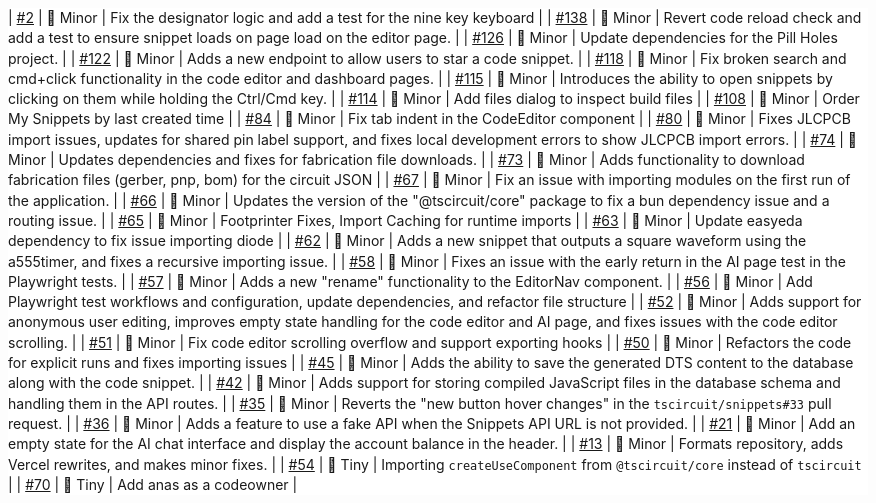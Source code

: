 | [#2](https://github.com/tscircuit/circuit-json-to-pnp-csv/pull/2) | 🐙 Minor | Fix the designator logic and add a test for the nine key keyboard |
| [#138](https://github.com/tscircuit/snippets/pull/138) | 🐙 Minor | Revert code reload check and add a test to ensure snippet loads on page load on the editor page. |
| [#126](https://github.com/tscircuit/snippets/pull/126) | 🐙 Minor | Update dependencies for the Pill Holes project. |
| [#122](https://github.com/tscircuit/snippets/pull/122) | 🐙 Minor | Adds a new endpoint to allow users to star a code snippet. |
| [#118](https://github.com/tscircuit/snippets/pull/118) | 🐙 Minor | Fix broken search and cmd+click functionality in the code editor and dashboard pages. |
| [#115](https://github.com/tscircuit/snippets/pull/115) | 🐙 Minor | Introduces the ability to open snippets by clicking on them while holding the Ctrl/Cmd key. |
| [#114](https://github.com/tscircuit/snippets/pull/114) | 🐙 Minor | Add files dialog to inspect build files |
| [#108](https://github.com/tscircuit/snippets/pull/108) | 🐙 Minor | Order My Snippets by last created time |
| [#84](https://github.com/tscircuit/snippets/pull/84) | 🐙 Minor | Fix tab indent in the CodeEditor component |
| [#80](https://github.com/tscircuit/snippets/pull/80) | 🐙 Minor | Fixes JLCPCB import issues, updates for shared pin label support, and fixes local development errors to show JLCPCB import errors. |
| [#74](https://github.com/tscircuit/snippets/pull/74) | 🐙 Minor | Updates dependencies and fixes for fabrication file downloads. |
| [#73](https://github.com/tscircuit/snippets/pull/73) | 🐙 Minor | Adds functionality to download fabrication files (gerber, pnp, bom) for the circuit JSON |
| [#67](https://github.com/tscircuit/snippets/pull/67) | 🐙 Minor | Fix an issue with importing modules on the first run of the application. |
| [#66](https://github.com/tscircuit/snippets/pull/66) | 🐙 Minor | Updates the version of the "@tscircuit/core" package to fix a bun dependency issue and a routing issue. |
| [#65](https://github.com/tscircuit/snippets/pull/65) | 🐙 Minor | Footprinter Fixes, Import Caching for runtime imports |
| [#63](https://github.com/tscircuit/snippets/pull/63) | 🐙 Minor | Update easyeda dependency to fix issue importing diode |
| [#62](https://github.com/tscircuit/snippets/pull/62) | 🐙 Minor | Adds a new snippet that outputs a square waveform using the a555timer, and fixes a recursive importing issue. |
| [#58](https://github.com/tscircuit/snippets/pull/58) | 🐙 Minor | Fixes an issue with the early return in the AI page test in the Playwright tests. |
| [#57](https://github.com/tscircuit/snippets/pull/57) | 🐙 Minor | Adds a new "rename" functionality to the EditorNav component. |
| [#56](https://github.com/tscircuit/snippets/pull/56) | 🐙 Minor | Add Playwright test workflows and configuration, update dependencies, and refactor file structure |
| [#52](https://github.com/tscircuit/snippets/pull/52) | 🐙 Minor | Adds support for anonymous user editing, improves empty state handling for the code editor and AI page, and fixes issues with the code editor scrolling. |
| [#51](https://github.com/tscircuit/snippets/pull/51) | 🐙 Minor | Fix code editor scrolling overflow and support exporting hooks |
| [#50](https://github.com/tscircuit/snippets/pull/50) | 🐙 Minor | Refactors the code for explicit runs and fixes importing issues |
| [#45](https://github.com/tscircuit/snippets/pull/45) | 🐙 Minor | Adds the ability to save the generated DTS content to the database along with the code snippet. |
| [#42](https://github.com/tscircuit/snippets/pull/42) | 🐙 Minor | Adds support for storing compiled JavaScript files in the database schema and handling them in the API routes. |
| [#35](https://github.com/tscircuit/snippets/pull/35) | 🐙 Minor | Reverts the "new button hover changes" in the `tscircuit/snippets#33` pull request. |
| [#36](https://github.com/tscircuit/snippets/pull/36) | 🐙 Minor | Adds a feature to use a fake API when the Snippets API URL is not provided. |
| [#21](https://github.com/tscircuit/snippets/pull/21) | 🐙 Minor | Add an empty state for the AI chat interface and display the account balance in the header. |
| [#13](https://github.com/tscircuit/snippets/pull/13) | 🐙 Minor | Formats repository, adds Vercel rewrites, and makes minor fixes. |
| [#54](https://github.com/tscircuit/easyeda-converter/pull/54) | 🐌 Tiny | Importing `createUseComponent` from `@tscircuit/core` instead of `tscircuit` |
| [#70](https://github.com/tscircuit/jscad-electronics/pull/70) | 🐌 Tiny | Add anas as a codeowner |
